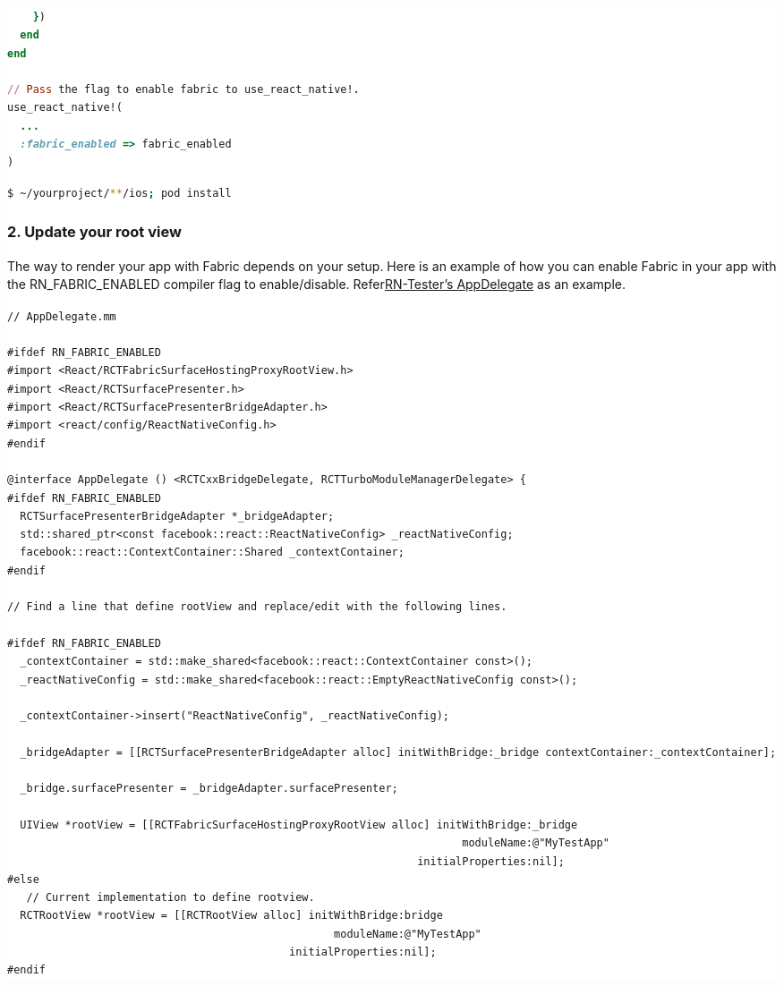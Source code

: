```ruby
    })
  end
end

// Pass the flag to enable fabric to use_react_native!.
use_react_native!(
  ...
  :fabric_enabled => fabric_enabled
)
```

```bash
$ ~/yourproject/**/ios; pod install
```

### 2. Update your root view

The way to render your app with Fabric depends on your setup. Here is an example of how you can enable Fabric in your app with the RN_FABRIC_ENABLED compiler flag to enable/disable. Refer[RN-Tester’s AppDelegate](https://github.com/facebook/react-native/blob/main/packages/rn-tester/RNTester/AppDelegate.mm) as an example.

```objc
// AppDelegate.mm

#ifdef RN_FABRIC_ENABLED
#import <React/RCTFabricSurfaceHostingProxyRootView.h>
#import <React/RCTSurfacePresenter.h>
#import <React/RCTSurfacePresenterBridgeAdapter.h>
#import <react/config/ReactNativeConfig.h>
#endif

@interface AppDelegate () <RCTCxxBridgeDelegate, RCTTurboModuleManagerDelegate> {
#ifdef RN_FABRIC_ENABLED
  RCTSurfacePresenterBridgeAdapter *_bridgeAdapter;
  std::shared_ptr<const facebook::react::ReactNativeConfig> _reactNativeConfig;
  facebook::react::ContextContainer::Shared _contextContainer;
#endif

// Find a line that define rootView and replace/edit with the following lines.

#ifdef RN_FABRIC_ENABLED
  _contextContainer = std::make_shared<facebook::react::ContextContainer const>();
  _reactNativeConfig = std::make_shared<facebook::react::EmptyReactNativeConfig const>();

  _contextContainer->insert("ReactNativeConfig", _reactNativeConfig);

  _bridgeAdapter = [[RCTSurfacePresenterBridgeAdapter alloc] initWithBridge:_bridge contextContainer:_contextContainer];

  _bridge.surfacePresenter = _bridgeAdapter.surfacePresenter;

  UIView *rootView = [[RCTFabricSurfaceHostingProxyRootView alloc] initWithBridge:_bridge
                                                                       moduleName:@"MyTestApp"
                                                                initialProperties:nil];
#else
   // Current implementation to define rootview.
  RCTRootView *rootView = [[RCTRootView alloc] initWithBridge:bridge
                                                   moduleName:@"MyTestApp"
                                            initialProperties:nil];
#endif
```
